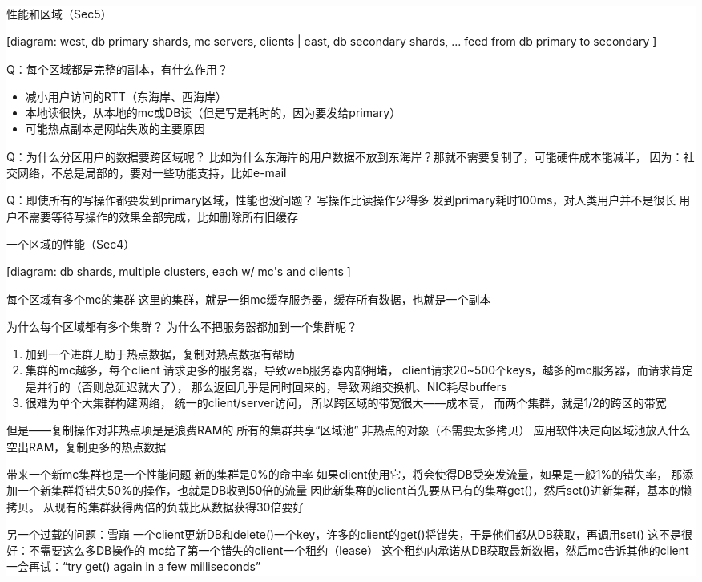 性能和区域（Sec5）

[diagram: west, db primary shards, mc servers, clients | east, db secondary shards, ...
 feed from db primary to secondary ]

Q：每个区域都是完整的副本，有什么作用？
- 减小用户访问的RTT（东海岸、西海岸）
- 本地读很快，从本地的mc或DB读（但是写是耗时的，因为要发给primary）
- 可能热点副本是网站失败的主要原因

Q：为什么分区用户的数据要跨区域呢？
比如为什么东海岸的用户数据不放到东海岸？那就不需要复制了，可能硬件成本能减半，
因为：社交网络，不总是局部的，要对一些功能支持，比如e-mail

Q：即使所有的写操作都要发到primary区域，性能也没问题？
写操作比读操作少得多
发到primary耗时100ms，对人类用户并不是很长
用户不需要等待写操作的效果全部完成，比如删除所有旧缓存

一个区域的性能（Sec4）

[diagram: db shards, multiple clusters, each w/ mc's and clients ]


每个区域有多个mc的集群
这里的集群，就是一组mc缓存服务器，缓存所有数据，也就是一个副本

为什么每个区域都有多个集群？
为什么不把服务器都加到一个集群呢？
1. 加到一个进群无助于热点数据，复制对热点数据有帮助
2. 集群的mc越多，每个client 请求更多的服务器，导致web服务器内部拥堵，
client请求20~500个keys，越多的mc服务器，而请求肯定是并行的（否则总延迟就大了），
那么返回几乎是同时回来的，导致网络交换机、NIC耗尽buffers
3. 很难为单个大集群构建网络，
统一的client/server访问，
所以跨区域的带宽很大——成本高，
而两个集群，就是1/2的跨区的带宽

但是——复制操作对非热点项是是浪费RAM的
所有的集群共享“区域池”
非热点的对象（不需要太多拷贝）
应用软件决定向区域池放入什么
空出RAM，复制更多的热点数据

带来一个新mc集群也是一个性能问题
新的集群是0%的命中率
如果client使用它，将会使得DB受突发流量，如果是一般1%的错失率，
那添加一个新集群将错失50%的操作，也就是DB收到50倍的流量
因此新集群的client首先要从已有的集群get()，然后set()进新集群，基本的懒拷贝。
从现有的集群获得两倍的负载比从数据获得30倍要好

另一个过载的问题：雪崩
一个client更新DB和delete()一个key，许多的client的get()将错失，于是他们都从DB获取，再调用set()
这不是很好：不需要这么多DB操作的
mc给了第一个错失的client一个租约（lease）
这个租约内承诺从DB获取最新数据，然后mc告诉其他的client一会再试：“try get() again in a few milliseconds”
